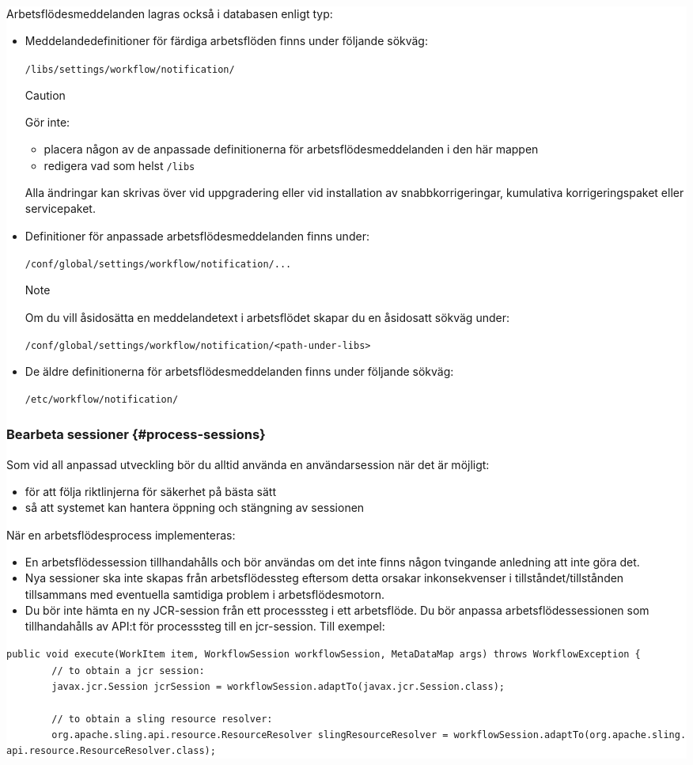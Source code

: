 Arbetsflödesmeddelanden lagras också i databasen enligt typ:

* Meddelandedefinitioner för färdiga arbetsflöden finns under följande sökväg:

  `/libs/settings/workflow/notification/`

  >[!CAUTION]
  >
  >Gör inte:
  >
  >* placera någon av de anpassade definitionerna för arbetsflödesmeddelanden i den här mappen
  >* redigera vad som helst `/libs`
  >
  >Alla ändringar kan skrivas över vid uppgradering eller vid installation av snabbkorrigeringar, kumulativa korrigeringspaket eller servicepaket.

* Definitioner för anpassade arbetsflödesmeddelanden finns under:

  ```
  /conf/global/settings/workflow/notification/...
  ```

  >[!NOTE]
  >
  >Om du vill åsidosätta en meddelandetext i arbetsflödet skapar du en åsidosatt sökväg under:
  >
  >
  >`/conf/global/settings/workflow/notification/<path-under-libs>`

* De äldre definitionerna för arbetsflödesmeddelanden finns under följande sökväg:

  `/etc/workflow/notification/`

### Bearbeta sessioner {#process-sessions}

Som vid all anpassad utveckling bör du alltid använda en användarsession när det är möjligt:

* för att följa riktlinjerna för säkerhet på bästa sätt
* så att systemet kan hantera öppning och stängning av sessionen

När en arbetsflödesprocess implementeras:

* En arbetsflödessession tillhandahålls och bör användas om det inte finns någon tvingande anledning att inte göra det.
* Nya sessioner ska inte skapas från arbetsflödessteg eftersom detta orsakar inkonsekvenser i tillståndet/tillstånden tillsammans med eventuella samtidiga problem i arbetsflödesmotorn.
* Du bör inte hämta en ny JCR-session från ett processsteg i ett arbetsflöde. Du bör anpassa arbetsflödessessionen som tillhandahålls av API:t för processsteg till en jcr-session. Till exempel:

```
public void execute(WorkItem item, WorkflowSession workflowSession, MetaDataMap args) throws WorkflowException {
        // to obtain a jcr session:
        javax.jcr.Session jcrSession = workflowSession.adaptTo(javax.jcr.Session.class);

        // to obtain a sling resource resolver:
        org.apache.sling.api.resource.ResourceResolver slingResourceResolver = workflowSession.adaptTo(org.apache.sling.api.resource.ResourceResolver.class);
```
